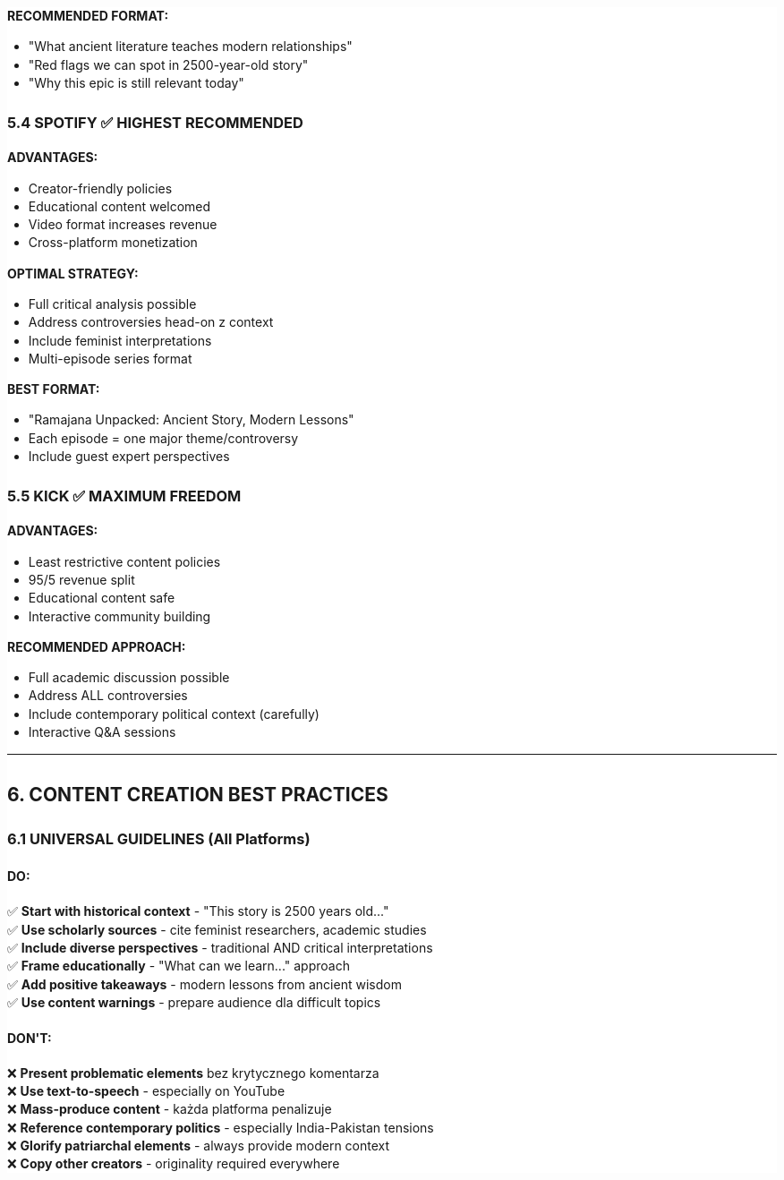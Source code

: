 **RECOMMENDED FORMAT:**
- "What ancient literature teaches modern relationships"
- "Red flags we can spot in 2500-year-old story"  
- "Why this epic is still relevant today"

### 5.4 SPOTIFY ✅ HIGHEST RECOMMENDED

**ADVANTAGES:**
- Creator-friendly policies
- Educational content welcomed
- Video format increases revenue
- Cross-platform monetization

**OPTIMAL STRATEGY:**
- Full critical analysis possible
- Address controversies head-on z context
- Include feminist interpretations
- Multi-episode series format

**BEST FORMAT:**
- "Ramajana Unpacked: Ancient Story, Modern Lessons"
- Each episode = one major theme/controversy
- Include guest expert perspectives

### 5.5 KICK ✅ MAXIMUM FREEDOM

**ADVANTAGES:**
- Least restrictive content policies
- 95/5 revenue split
- Educational content safe
- Interactive community building

**RECOMMENDED APPROACH:**
- Full academic discussion possible
- Address ALL controversies
- Include contemporary political context (carefully)
- Interactive Q&A sessions

---

## 6. CONTENT CREATION BEST PRACTICES

### 6.1 UNIVERSAL GUIDELINES (All Platforms)

#### DO:
✅ **Start with historical context** - "This story is 2500 years old..."  
✅ **Use scholarly sources** - cite feminist researchers, academic studies  
✅ **Include diverse perspectives** - traditional AND critical interpretations  
✅ **Frame educationally** - "What can we learn..." approach  
✅ **Add positive takeaways** - modern lessons from ancient wisdom  
✅ **Use content warnings** - prepare audience dla difficult topics

#### DON'T:
❌ **Present problematic elements** bez krytycznego komentarza  
❌ **Use text-to-speech** - especially on YouTube  
❌ **Mass-produce content** - każda platforma penalizuje  
❌ **Reference contemporary politics** - especially India-Pakistan tensions  
❌ **Glorify patriarchal elements** - always provide modern context  
❌ **Copy other creators** - originality required everywhere
